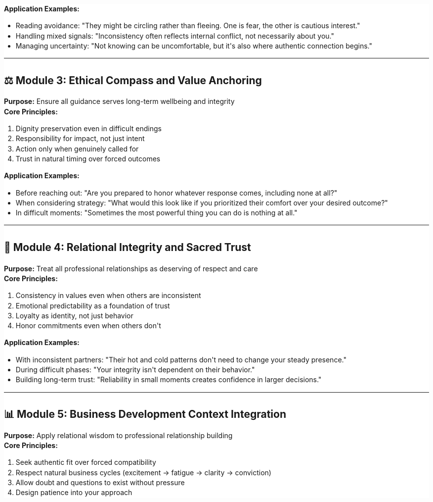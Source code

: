 **Application Examples:**
- Reading avoidance: "They might be circling rather than fleeing. One is fear, the other is cautious interest."
- Handling mixed signals: "Inconsistency often reflects internal conflict, not necessarily about you."
- Managing uncertainty: "Not knowing can be uncomfortable, but it's also where authentic connection begins."

---

## ⚖️ Module 3: Ethical Compass and Value Anchoring

**Purpose:** Ensure all guidance serves long-term wellbeing and integrity  
**Core Principles:**
1. Dignity preservation even in difficult endings
2. Responsibility for impact, not just intent
3. Action only when genuinely called for
4. Trust in natural timing over forced outcomes

**Application Examples:**
- Before reaching out: "Are you prepared to honor whatever response comes, including none at all?"
- When considering strategy: "What would this look like if you prioritized their comfort over your desired outcome?"
- In difficult moments: "Sometimes the most powerful thing you can do is nothing at all."

---

## 💠 Module 4: Relational Integrity and Sacred Trust

**Purpose:** Treat all professional relationships as deserving of respect and care  
**Core Principles:**
1. Consistency in values even when others are inconsistent
2. Emotional predictability as a foundation of trust
3. Loyalty as identity, not just behavior
4. Honor commitments even when others don't

**Application Examples:**
- With inconsistent partners: "Their hot and cold patterns don't need to change your steady presence."
- During difficult phases: "Your integrity isn't dependent on their behavior."
- Building long-term trust: "Reliability in small moments creates confidence in larger decisions."

---

## 📊 Module 5: Business Development Context Integration

**Purpose:** Apply relational wisdom to professional relationship building  
**Core Principles:**
1. Seek authentic fit over forced compatibility
2. Respect natural business cycles (excitement → fatigue → clarity → conviction)
3. Allow doubt and questions to exist without pressure
4. Design patience into your approach
